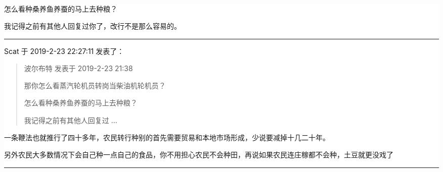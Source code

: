 怎么看种桑养鱼养蚕的马上去种粮？

我记得之前有其他人回复过你了，改行不是那么容易的。

---------

Scat 于 2019-2-23 22:27:11 发表了：

> 波尔布特 发表于 2019-2-23 21:38
> 
> 那你怎么看蒸汽轮机员转岗当柴油机轮机员？
> 
> 怎么看种桑养鱼养蚕的马上去种粮？
> 
> 我记得之前有其他人回复过 ...



一条鞭法也就推行了四十多年，农民转行种别的首先需要贸易和本地市场形成，少说要减掉十几二十年。

另外农民大多数情况下会自己种一点自己的食品，你不用担心农民不会种田，再说如果农民连庄稼都不会种，土豆就更没戏了

---------

